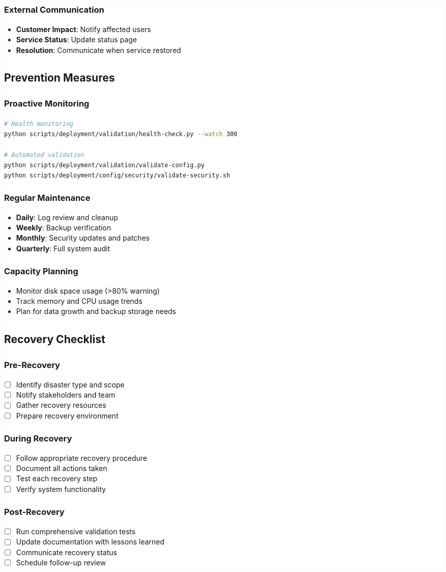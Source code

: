 ### External Communication
- **Customer Impact**: Notify affected users
- **Service Status**: Update status page
- **Resolution**: Communicate when service restored

## Prevention Measures

### Proactive Monitoring
```bash
# Health monitoring
python scripts/deployment/validation/health-check.py --watch 300

# Automated validation
python scripts/deployment/validation/validate-config.py
python scripts/deployment/config/security/validate-security.sh
```

### Regular Maintenance
- **Daily**: Log review and cleanup
- **Weekly**: Backup verification
- **Monthly**: Security updates and patches
- **Quarterly**: Full system audit

### Capacity Planning
- Monitor disk space usage (>80% warning)
- Track memory and CPU usage trends
- Plan for data growth and backup storage needs

## Recovery Checklist

### Pre-Recovery
- [ ] Identify disaster type and scope
- [ ] Notify stakeholders and team
- [ ] Gather recovery resources
- [ ] Prepare recovery environment

### During Recovery
- [ ] Follow appropriate recovery procedure
- [ ] Document all actions taken
- [ ] Test each recovery step
- [ ] Verify system functionality

### Post-Recovery
- [ ] Run comprehensive validation tests
- [ ] Update documentation with lessons learned
- [ ] Communicate recovery status
- [ ] Schedule follow-up review
